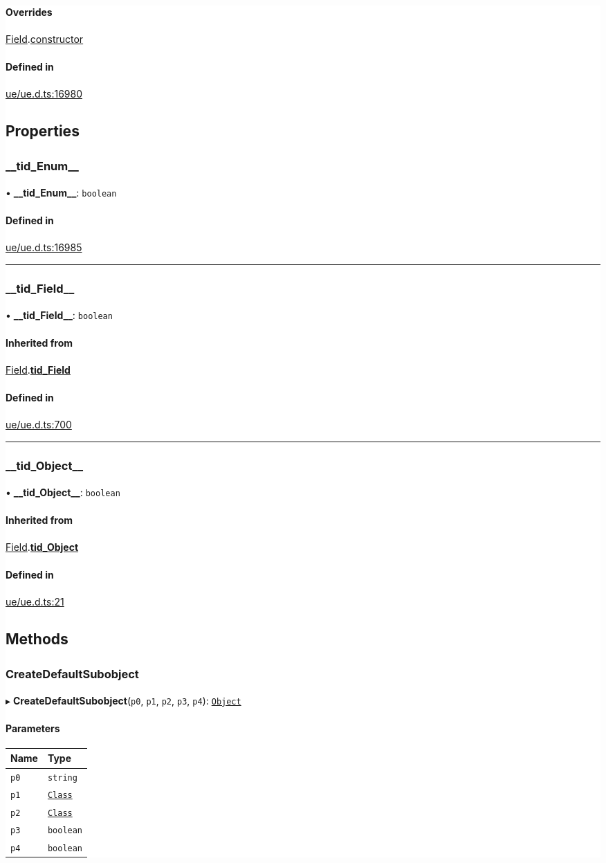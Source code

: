 #### Overrides

[Field](ue_ue.Field.md).[constructor](ue_ue.Field.md#constructor)

#### Defined in

[ue/ue.d.ts:16980](https://github.com/YugMetaverse/yug_typings/blob/25cad34/ue/ue.d.ts#L16980)

## Properties

### \_\_tid\_Enum\_\_

• **\_\_tid\_Enum\_\_**: `boolean`

#### Defined in

[ue/ue.d.ts:16985](https://github.com/YugMetaverse/yug_typings/blob/25cad34/ue/ue.d.ts#L16985)

___

### \_\_tid\_Field\_\_

• **\_\_tid\_Field\_\_**: `boolean`

#### Inherited from

[Field](ue_ue.Field.md).[__tid_Field__](ue_ue.Field.md#__tid_field__)

#### Defined in

[ue/ue.d.ts:700](https://github.com/YugMetaverse/yug_typings/blob/25cad34/ue/ue.d.ts#L700)

___

### \_\_tid\_Object\_\_

• **\_\_tid\_Object\_\_**: `boolean`

#### Inherited from

[Field](ue_ue.Field.md).[__tid_Object__](ue_ue.Field.md#__tid_object__)

#### Defined in

[ue/ue.d.ts:21](https://github.com/YugMetaverse/yug_typings/blob/25cad34/ue/ue.d.ts#L21)

## Methods

### CreateDefaultSubobject

▸ **CreateDefaultSubobject**(`p0`, `p1`, `p2`, `p3`, `p4`): [`Object`](ue_ue.Object.md)

#### Parameters

| Name | Type |
| :------ | :------ |
| `p0` | `string` |
| `p1` | [`Class`](ue_ue.Class.md) |
| `p2` | [`Class`](ue_ue.Class.md) |
| `p3` | `boolean` |
| `p4` | `boolean` |
